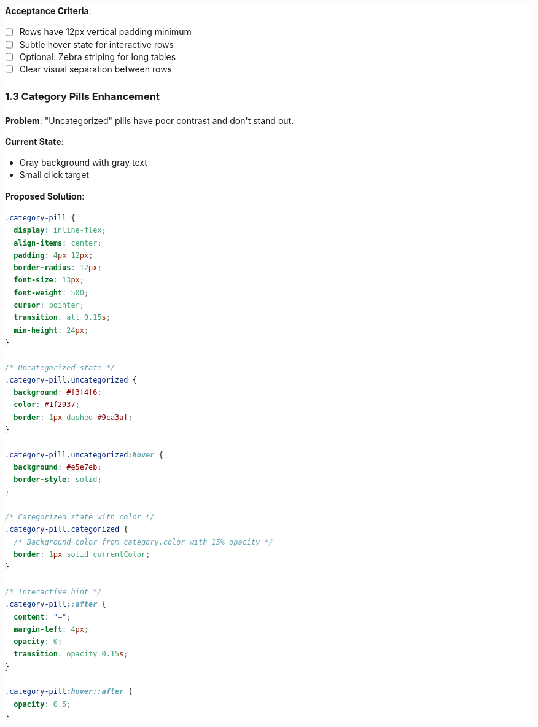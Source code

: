 **Acceptance Criteria**:
- [ ] Rows have 12px vertical padding minimum
- [ ] Subtle hover state for interactive rows
- [ ] Optional: Zebra striping for long tables
- [ ] Clear visual separation between rows

### 1.3 Category Pills Enhancement

**Problem**: "Uncategorized" pills have poor contrast and don't stand out.

**Current State**:
- Gray background with gray text
- Small click target

**Proposed Solution**:
```css
.category-pill {
  display: inline-flex;
  align-items: center;
  padding: 4px 12px;
  border-radius: 12px;
  font-size: 13px;
  font-weight: 500;
  cursor: pointer;
  transition: all 0.15s;
  min-height: 24px;
}

/* Uncategorized state */
.category-pill.uncategorized {
  background: #f3f4f6;
  color: #1f2937;
  border: 1px dashed #9ca3af;
}

.category-pill.uncategorized:hover {
  background: #e5e7eb;
  border-style: solid;
}

/* Categorized state with color */
.category-pill.categorized {
  /* Background color from category.color with 15% opacity */
  border: 1px solid currentColor;
}

/* Interactive hint */
.category-pill::after {
  content: "→";
  margin-left: 4px;
  opacity: 0;
  transition: opacity 0.15s;
}

.category-pill:hover::after {
  opacity: 0.5;
}
```
